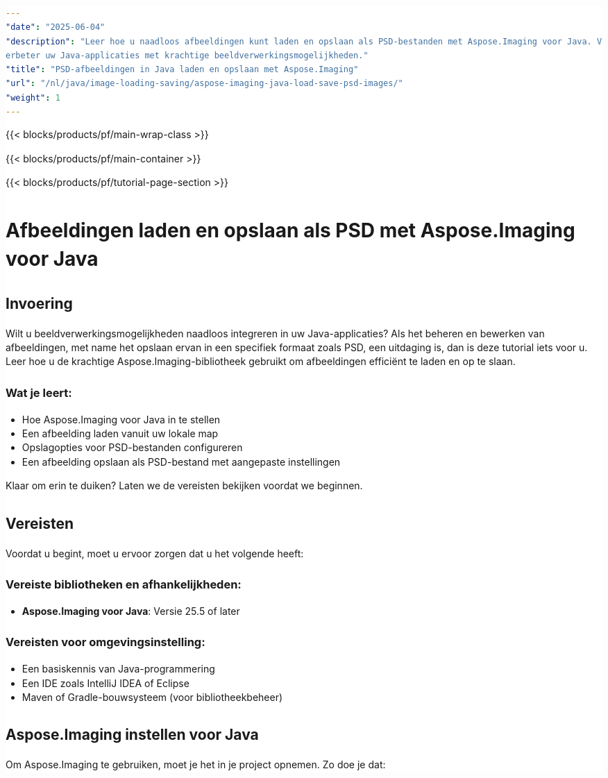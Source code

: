 ```yaml
---
"date": "2025-06-04"
"description": "Leer hoe u naadloos afbeeldingen kunt laden en opslaan als PSD-bestanden met Aspose.Imaging voor Java. Verbeter uw Java-applicaties met krachtige beeldverwerkingsmogelijkheden."
"title": "PSD-afbeeldingen in Java laden en opslaan met Aspose.Imaging"
"url": "/nl/java/image-loading-saving/aspose-imaging-java-load-save-psd-images/"
"weight": 1
---
```


{{< blocks/products/pf/main-wrap-class >}}

{{< blocks/products/pf/main-container >}}

{{< blocks/products/pf/tutorial-page-section >}}
# Afbeeldingen laden en opslaan als PSD met Aspose.Imaging voor Java

## Invoering

Wilt u beeldverwerkingsmogelijkheden naadloos integreren in uw Java-applicaties? Als het beheren en bewerken van afbeeldingen, met name het opslaan ervan in een specifiek formaat zoals PSD, een uitdaging is, dan is deze tutorial iets voor u. Leer hoe u de krachtige Aspose.Imaging-bibliotheek gebruikt om afbeeldingen efficiënt te laden en op te slaan.

### Wat je leert:
- Hoe Aspose.Imaging voor Java in te stellen
- Een afbeelding laden vanuit uw lokale map
- Opslagopties voor PSD-bestanden configureren
- Een afbeelding opslaan als PSD-bestand met aangepaste instellingen

Klaar om erin te duiken? Laten we de vereisten bekijken voordat we beginnen.

## Vereisten

Voordat u begint, moet u ervoor zorgen dat u het volgende heeft:

### Vereiste bibliotheken en afhankelijkheden:
- **Aspose.Imaging voor Java**: Versie 25.5 of later

### Vereisten voor omgevingsinstelling:
- Een basiskennis van Java-programmering
- Een IDE zoals IntelliJ IDEA of Eclipse
- Maven of Gradle-bouwsysteem (voor bibliotheekbeheer)

## Aspose.Imaging instellen voor Java

Om Aspose.Imaging te gebruiken, moet je het in je project opnemen. Zo doe je dat:
